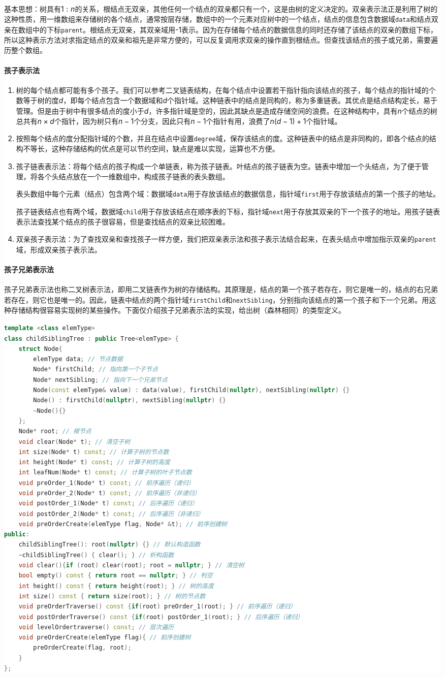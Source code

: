 基本思想：树具有$1:n$的关系，根结点无双亲，其他任何一个结点的双亲都只有一个，这是由树的定义决定的。双亲表示法正是利用了树的这种性质，用一维数组来存储树的各个结点，通常按层存储，数组中的一个元素对应树中的一个结点，结点的信息包含数据域`data`和结点双亲在数组中的下标`parent`。根结点无双亲，其双亲域用-1表示。因为在存储每个结点的数据信息的同时还存储了该结点的双亲的数组下标，所以这种表示方法对求指定结点的双亲和祖先是非常方便的，可以反复调用求双亲的操作直到根结点。但查找该结点的孩子或兄弟，需要遍历整个数组。

#### 孩子表示法

1. 树的每个结点都可能有多个孩子。我们可以参考二叉链表结构，在每个结点中设置若干指针指向该结点的孩子，每个结点的指针域的个数等于树的度$d$，即每个结点包含一个数据域和$d$个指针域。这种链表中的结点是同构的，称为多重链表。其优点是结点结构定长，易于管理。但是由于树中有很多结点的度小于$d$，许多指针域是空的，因此其缺点是造成存储空间的浪费。在这种结构中，具有$n$个结点的树总共有$n\times d$个指针，因为树只有$n-1$个分支，因此只有$n-1$个指针有用，浪费了$n(d-1)+1$个指针域。

2. 按照每个结点的度分配指针域的个数，并且在结点中设置`degree`域，保存该结点的度。这种链表中的结点是非同构的，即各个结点的结构不等长，这种存储结构的优点是可以节约空间，缺点是难以实现，运算也不方便。

3. 孩子链表表示法：将每个结点的孩子构成一个单链表，称为孩子链表。叶结点的孩子链表为空。链表中增加一个头结点，为了便于管理，将各个头结点放在一个一维数组中，构成孩子链表的表头数组。

   表头数组中每个元素（结点）包含两个域：数据域`data`用于存放该结点的数据信息，指针域`first`用于存放该结点的第一个孩子的地址。

   孩子链表结点也有两个域，数据域`child`用于存放该结点在顺序表的下标，指针域`next`用于存放其双亲的下一个孩子的地址。用孩子链表表示法查找某个结点的孩子很容易，但是查找结点的双亲比较困难。

4. 双亲孩子表示法：为了查找双亲和查找孩子一样方便，我们把双亲表示法和孩子表示法结合起来，在表头结点中增加指示双亲的`parent`域，形成双亲孩子表示法。

#### 孩子兄弟表示法

孩子兄弟表示法也称二叉树表示法，即用二叉链表作为树的存储结构。其原理是，结点的第一个孩子若存在，则它是唯一的，结点的右兄弟若存在，则它也是唯一的。因此，链表中结点的两个指针域`firstChild`和`nextSibling`，分别指向该结点的第一个孩子和下一个兄弟。用这种存储结构很容易实现树的某些操作。下面仅介绍孩子兄弟表示法的实现，给出树（森林相同）的类型定义。

```c++
template <class elemType>
class childSiblingTree : public Tree<elemType> {
    struct Node{
        elemType data; // 节点数据
        Node* firstChild; // 指向第一个子节点
        Node* nextSibling; // 指向下一个兄弟节点
        Node(const elemType& value) : data(value), firstChild(nullptr), nextSibling(nullptr) {}
        Node() : firstChild(nullptr), nextSibling(nullptr) {}
        ~Node(){}
    };
    Node* root; // 根节点
    void clear(Node* t); // 清空子树
    int size(Node* t) const; // 计算子树的节点数
    int height(Node* t) const; // 计算子树的高度
    int leafNum(Node* t) const; // 计算子树的叶子节点数
    void preOrder_1(Node* t) const; // 前序遍历（递归）
    void preOrder_2(Node* t) const; // 前序遍历（非递归）
    void postOrder_1(Node* t) const; // 后序遍历（递归）
    void postOrder_2(Node* t) const; // 后序遍历（非递归）
    void preOrderCreate(elemType flag, Node* &t); // 前序创建树
public:
    childSiblingTree(): root(nullptr) {} // 默认构造函数
    ~childSiblingTree() { clear(); } // 析构函数
    void clear(){if (root) clear(root); root = nullptr; } // 清空树
    bool empty() const { return root == nullptr; } // 判空
    int height() const { return height(root); } // 树的高度
    int size() const { return size(root); } // 树的节点数
    void preOrderTraverse() const {if(root) preOrder_1(root); } // 前序遍历（递归）
    void postOrderTraverse() const {if(root) postOrder_1(root); } // 后序遍历（递归）
    void levelOrdertraverse() const; // 层次遍历
    void preOrderCreate(elemType flag){ // 前序创建树
        preOrderCreate(flag, root);
    }
};
```
